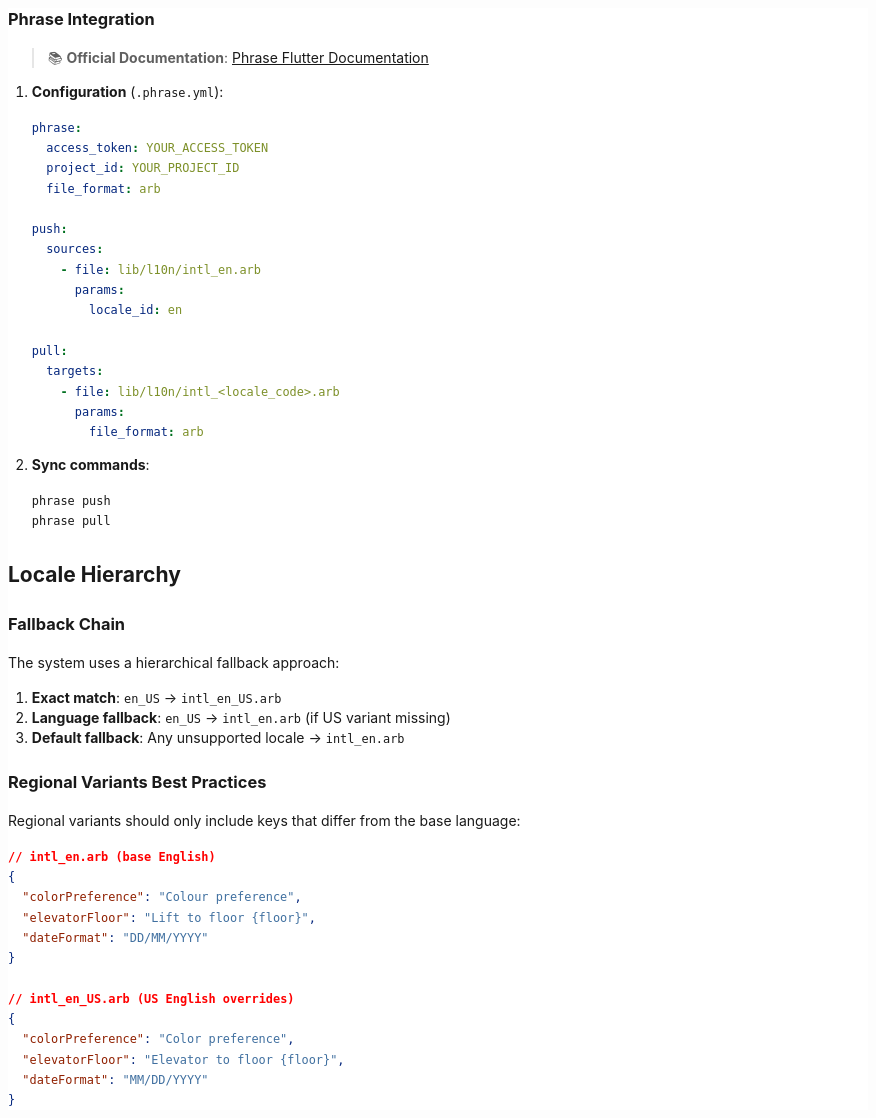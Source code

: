 ### Phrase Integration

> 📚 **Official Documentation**: [Phrase Flutter Documentation](https://phrase.com/blog/posts/flutter-localization/)

1. **Configuration** (`.phrase.yml`):
   ```yaml
   phrase:
     access_token: YOUR_ACCESS_TOKEN
     project_id: YOUR_PROJECT_ID
     file_format: arb
     
   push:
     sources:
       - file: lib/l10n/intl_en.arb
         params:
           locale_id: en
           
   pull:
     targets:
       - file: lib/l10n/intl_<locale_code>.arb
         params:
           file_format: arb
   ```

2. **Sync commands**:
   ```bash
   phrase push
   phrase pull
   ```

## Locale Hierarchy

### Fallback Chain

The system uses a hierarchical fallback approach:

1. **Exact match**: `en_US` → `intl_en_US.arb`
2. **Language fallback**: `en_US` → `intl_en.arb` (if US variant missing)
3. **Default fallback**: Any unsupported locale → `intl_en.arb`

### Regional Variants Best Practices

Regional variants should only include keys that differ from the base language:

```json
// intl_en.arb (base English)
{
  "colorPreference": "Colour preference",
  "elevatorFloor": "Lift to floor {floor}",
  "dateFormat": "DD/MM/YYYY"
}

// intl_en_US.arb (US English overrides)
{
  "colorPreference": "Color preference",
  "elevatorFloor": "Elevator to floor {floor}",
  "dateFormat": "MM/DD/YYYY"
}
```
